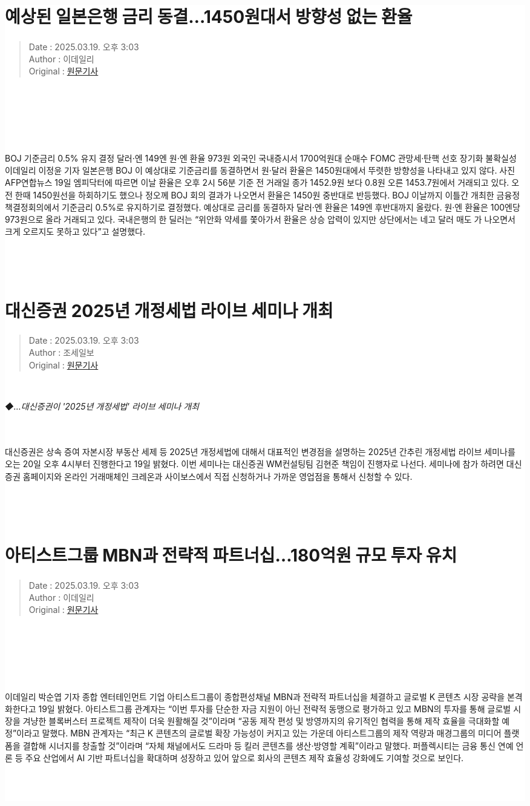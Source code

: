   
# 예상된 일본은행 금리 동결…1450원대서 방향성 없는 환율  
  
> Date : 2025.03.19. 오후 3:03  
> Author : 이데일리  
> Original : [원문기사](https://n.news.naver.com/mnews/article/018/0005966002?sid=101)  
<br/>  
  
<img alt="" class="_LAZY_LOADING _LAZY_LOADING_INIT_HIDE" src="https://imgnews.pstatic.net/image/018/2025/03/19/0005966002_001_20250319150310788.jpg?type=w860" id="img1" style="display: none;"></img>  
<br/><br/>  
  
BOJ 기준금리 0.5% 유지 결정 달러·엔 149엔 원·엔 환율 973원 외국인 국내증시서 1700억원대 순매수 FOMC 관망세·탄핵 선호 장기화 불확실성 이데일리 이정윤 기자 일본은행 BOJ 이 예상대로 기준금리를 동결하면서 원·달러 환율은 1450원대에서 뚜렷한 방향성을 나타내고 있지 않다.
사진 AFP연합뉴스 19일 엠피닥터에 따르면 이날 환율은 오후 2시 56분 기준 전 거래일 종가 1452.9원 보다 0.8원 오른 1453.7원에서 거래되고 있다.
오전 한때 1450원선을 하회하기도 했으나 정오께 BOJ 회의 결과가 나오면서 환율은 1450원 중반대로 반등했다.
BOJ 이날까지 이틀간 개최한 금융정책결정회의에서 기준금리 0.5%로 유지하기로 결정했다.
예상대로 금리를 동결하자 달러·엔 환율은 149엔 후반대까지 올랐다.
원·엔 환율은 100엔당 973원으로 올라 거래되고 있다.
국내은행의 한 딜러는 “위안화 약세를 쫓아가서 환율은 상승 압력이 있지만 상단에서는 네고 달러 매도 가 나오면서 크게 오르지도 못하고 있다”고 설명했다.  
<br/><br/><br/>  

  
# 대신증권 2025년 개정세법 라이브 세미나 개최  
  
> Date : 2025.03.19. 오후 3:03  
> Author : 조세일보  
> Original : [원문기사](https://n.news.naver.com/mnews/article/123/0002355184?sid=101)  
<br/>  
  
<img alt="◆…대신증권이 '2025년 개정세법' 라이브 세미나 개최" class="_LAZY_LOADING _LAZY_LOADING_INIT_HIDE" src="https://imgnews.pstatic.net/image/123/2025/03/19/0002355184_001_20250319150310040.jpg?type=w860" id="img1" style="display: none;"></img><em class="img_desc">◆…대신증권이 '2025년 개정세법' 라이브 세미나 개최</em>  
<br/><br/>  
  
대신증권은 상속 증여 자본시장 부동산 세제 등 2025년 개정세법에 대해서 대표적인 변경점을 설명하는 2025년 간추린 개정세법 라이브 세미나를 오는 20일 오후 4시부터 진행한다고 19일 밝혔다.
이번 세미나는 대신증권 WM컨설팅팀 김현준 책임이 진행자로 나선다.
세미나에 참가 하려면 대신증권 홈페이지와 온라인 거래매체인 크레온과 사이보스에서 직접 신청하거나 가까운 영업점을 통해서 신청할 수 있다.  
<br/><br/><br/>  

  
# 아티스트그룹 MBN과 전략적 파트너십…180억원 규모 투자 유치  
  
> Date : 2025.03.19. 오후 3:03  
> Author : 이데일리  
> Original : [원문기사](https://n.news.naver.com/mnews/article/018/0005966001?sid=101)  
<br/>  
  
<img alt="" class="_LAZY_LOADING _LAZY_LOADING_INIT_HIDE" src="https://imgnews.pstatic.net/image/018/2025/03/19/0005966001_001_20250319150308835.jpg?type=w860" id="img1" style="display: none;"></img>  
<br/><br/>  
  
이데일리 박순엽 기자 종합 엔터테인먼트 기업 아티스트그룹이 종합편성채널 MBN과 전략적 파트너십을 체결하고 글로벌 K 콘텐츠 시장 공략을 본격화한다고 19일 밝혔다.
아티스트그룹 관계자는 “이번 투자를 단순한 자금 지원이 아닌 전략적 동맹으로 평가하고 있고 MBN의 투자를 통해 글로벌 시장을 겨냥한 블록버스터 프로젝트 제작이 더욱 원활해질 것”이라며 “공동 제작 편성 및 방영까지의 유기적인 협력을 통해 제작 효율을 극대화할 예정”이라고 말했다.
MBN 관계자는 “최근 K 콘텐츠의 글로벌 확장 가능성이 커지고 있는 가운데 아티스트그룹의 제작 역량과 매경그룹의 미디어 플랫폼을 결합해 시너지를 창출할 것”이라며 “자체 채널에서도 드라마 등 킬러 콘텐츠를 생산·방영할 계획”이라고 말했다.
퍼플렉시티는 금융 통신 연예 언론 등 주요 산업에서 AI 기반 파트너십을 확대하며 성장하고 있어 앞으로 회사의 콘텐츠 제작 효율성 강화에도 기여할 것으로 보인다.  
<br/><br/><br/>  
